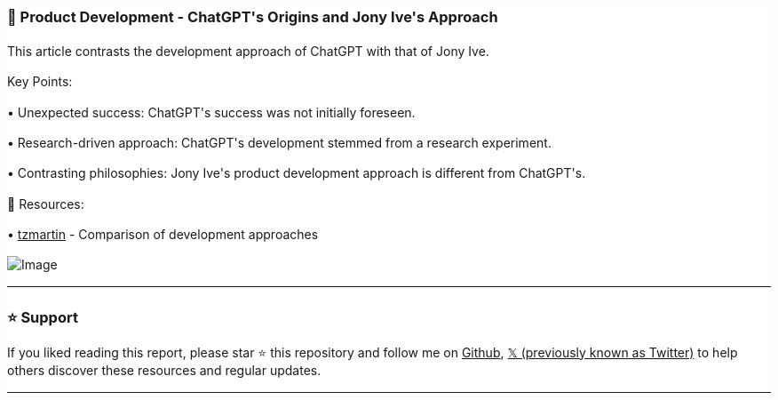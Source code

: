 ### 🤖 Product Development - ChatGPT's Origins and Jony Ive's Approach

This article contrasts the development approach of ChatGPT with that of Jony Ive.

Key Points:

• Unexpected success: ChatGPT's success was not initially foreseen.


• Research-driven approach: ChatGPT's development stemmed from a research experiment.


• Contrasting philosophies:  Jony Ive's product development approach is different from ChatGPT's.


🔗 Resources:

• [tzmartin](https://x.com/tzmartin) -  Comparison of development approaches


![Image](https://pbs.twimg.com/media/Grey4Q-a8AAtFdR.jpg)


---

### ⭐️ Support

If you liked reading this report, please star ⭐️ this repository and follow me on [Github](https://github.com/Drix10), [𝕏 (previously known as Twitter)](https://x.com/DRIX_10_) to help others discover these resources and regular updates.

---